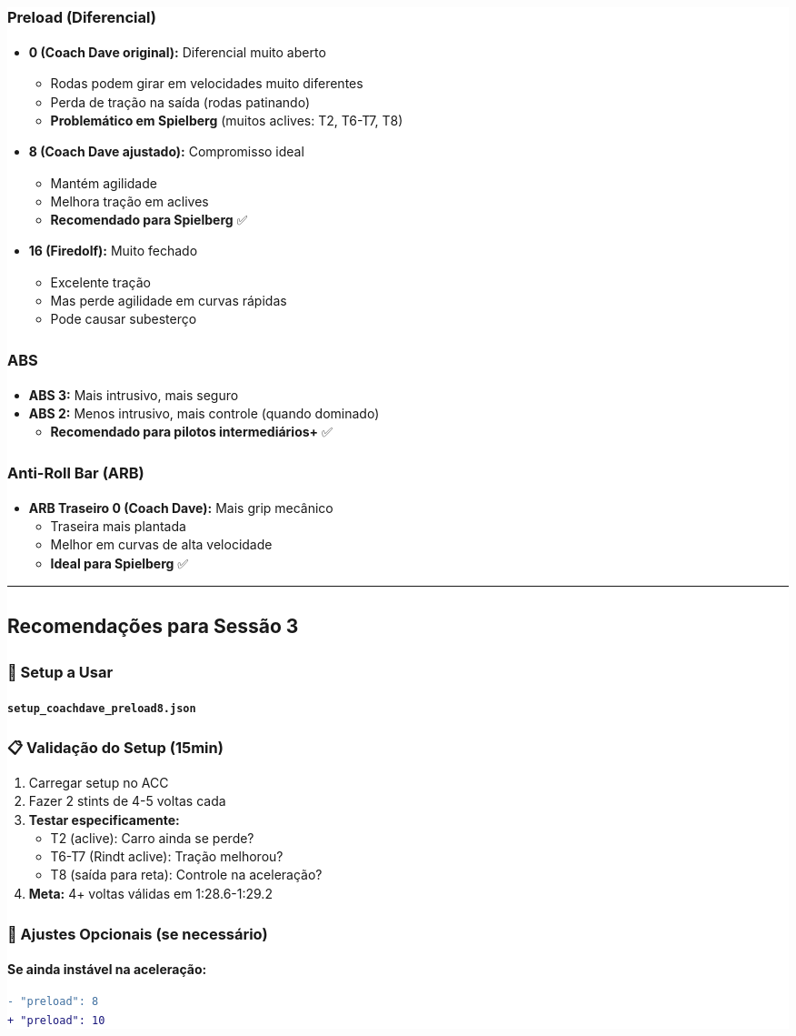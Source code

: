 ### Preload (Diferencial)
- **0 (Coach Dave original):** Diferencial muito aberto
  - Rodas podem girar em velocidades muito diferentes
  - Perda de tração na saída (rodas patinando)
  - **Problemático em Spielberg** (muitos aclives: T2, T6-T7, T8)

- **8 (Coach Dave ajustado):** Compromisso ideal
  - Mantém agilidade
  - Melhora tração em aclives
  - **Recomendado para Spielberg** ✅

- **16 (Firedolf):** Muito fechado
  - Excelente tração
  - Mas perde agilidade em curvas rápidas
  - Pode causar subesterço

### ABS
- **ABS 3:** Mais intrusivo, mais seguro
- **ABS 2:** Menos intrusivo, mais controle (quando dominado)
  - **Recomendado para pilotos intermediários+** ✅

### Anti-Roll Bar (ARB)
- **ARB Traseiro 0 (Coach Dave):** Mais grip mecânico
  - Traseira mais plantada
  - Melhor em curvas de alta velocidade
  - **Ideal para Spielberg** ✅

---

## Recomendações para Sessão 3

### 🎯 Setup a Usar
**`setup_coachdave_preload8.json`**

### 📋 Validação do Setup (15min)
1. Carregar setup no ACC
2. Fazer 2 stints de 4-5 voltas cada
3. **Testar especificamente:**
   - T2 (aclive): Carro ainda se perde?
   - T6-T7 (Rindt aclive): Tração melhorou?
   - T8 (saída para reta): Controle na aceleração?
4. **Meta:** 4+ voltas válidas em 1:28.6-1:29.2

### 🔧 Ajustes Opcionais (se necessário)

**Se ainda instável na aceleração:**
```diff
- "preload": 8
+ "preload": 10
```

